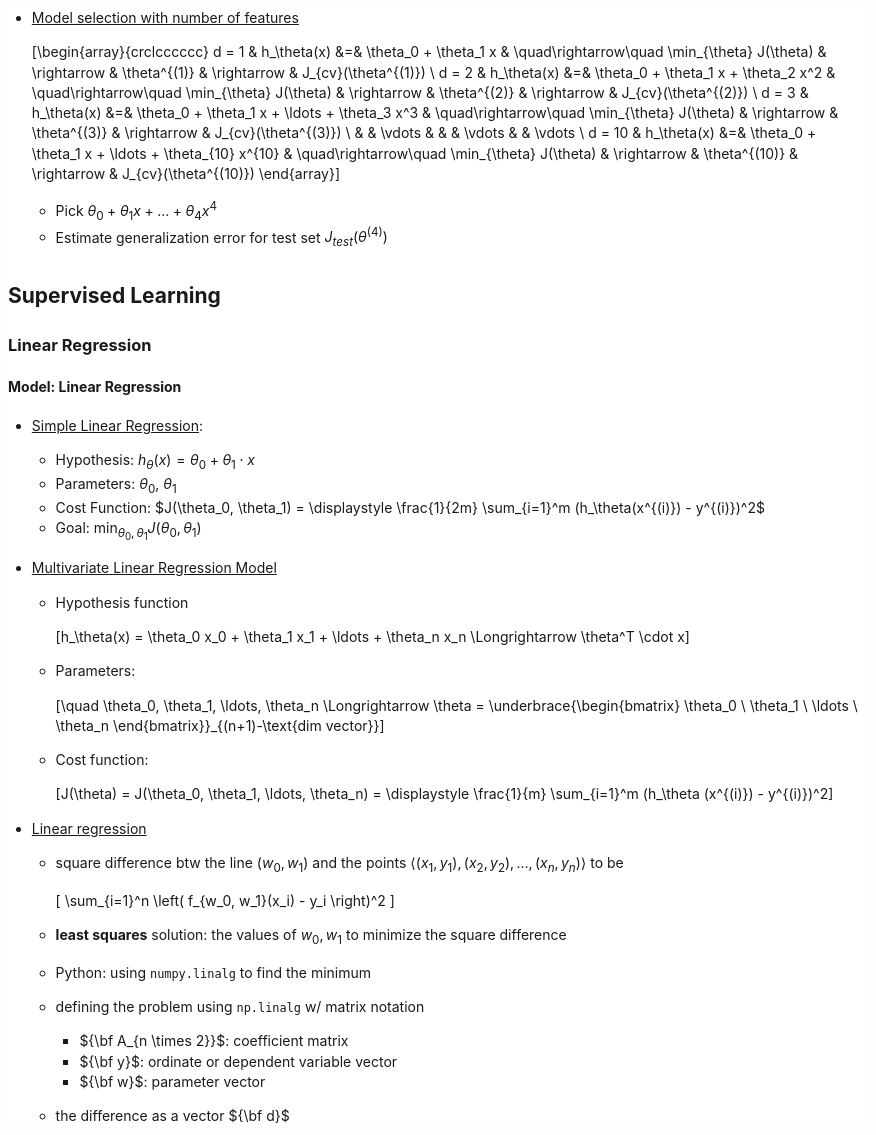 
+ [Model selection with number of features](../ML/ML-Stanford/10-Advice.md#model-selection-and-train-validation-test-sets)

  \[\begin{array}{crclcccccc} d = 1 & h_\theta(x) &=& \theta_0 + \theta_1 x & \quad\rightarrow\quad  \min_{\theta} J(\theta) & \rightarrow & \theta^{(1)} & \rightarrow & J_{cv}(\theta^{(1)}) \\ d = 2 & h_\theta(x) &=& \theta_0 + \theta_1 x + \theta_2 x^2 & \quad\rightarrow\quad  \min_{\theta} J(\theta) & \rightarrow & \theta^{(2)} & \rightarrow & J_{cv}(\theta^{(2)}) \\ d = 3 & h_\theta(x) &=& \theta_0 + \theta_1 x + \ldots + \theta_3 x^3 & \quad\rightarrow\quad  \min_{\theta} J(\theta) & \rightarrow & \theta^{(3)} & \rightarrow & J_{cv}(\theta^{(3)}) \\ & & \vdots & & & \vdots & & \vdots \\ d = 10 & h_\theta(x) &=& \theta_0 + \theta_1 x + \ldots + \theta_{10} x^{10} & \quad\rightarrow\quad  \min_{\theta} J(\theta) & \rightarrow & \theta^{(10)} & \rightarrow & J_{cv}(\theta^{(10)}) \end{array}\]

  + Pick $\theta_0 + \theta_1 x + \ldots + \theta_4 x^4$
  + Estimate generalization error for test set $J_{test}(\theta^{(4)})$



## Supervised Learning

### Linear Regression

#### Model: Linear Regression

+ [Simple Linear Regression](../ML/ML-Stanford/02-ModelCost.md#cost-function-intuition-ii):
	+ Hypothesis: $h_\theta (x) = \theta_0 + \theta_1 \cdot x$
  + Parameters: $\theta_0$, $\theta_1$
  + Cost Function: $J(\theta_0, \theta_1) = \displaystyle \frac{1}{2m} \sum_{i=1}^m (h_\theta(x^{(i)}) - y^{(i)})^2$
  + Goal: $\displaystyle \min_{\theta_0, \theta_1} J(\theta_0, \theta_1)$


+ [Multivariate Linear Regression Model](../ML/ML-Stanford/04-LRegMVar.md#gradient-descent-for-multiple)
  + Hypothesis function

    \[h_\theta(x) = \theta_0 x_0 + \theta_1 x_1 + \ldots + \theta_n x_n \Longrightarrow \theta^T \cdot x\]

  + Parameters: 
  
    \[\quad \theta_0, \theta_1, \ldots, \theta_n \Longrightarrow \theta = \underbrace{\begin{bmatrix} \theta_0 \\ \theta_1 \\ \ldots \\ \theta_n \end{bmatrix}}_{(n+1)-\text{dim vector}}\]

  + Cost function:

    \[J(\theta) = J(\theta_0, \theta_1, \ldots, \theta_n) = \displaystyle \frac{1}{m} \sum_{i=1}^m (h_\theta (x^{(i)}) - y^{(i)})^2\]

+ [Linear regression](../Stats/ProbStatsPython/12-RegPCA.md#127-principle-component-analysis)
  + square difference btw the line $(w_0, w_1)$ and the points $\langle (x_1, y_1), (x_2, y_2), \dots, (x_n, y_n)\rangle$ to be 
  
    \[ \sum_{i=1}^n \left( f_{w_0, w_1}(x_i) - y_i \right)^2 \]

  + __least squares__ solution: the values of $w_0, w_1$ to minimize the square difference
  + Python: using `numpy.linalg` to find the minimum
  + defining the problem using `np.linalg` w/ matrix notation
    + ${\bf A_{n \times 2}}$: coefficient matrix
    + ${\bf y}$: ordinate or dependent variable vector
    + ${\bf w}$: parameter vector
  + the difference as a vector ${\bf d}$
